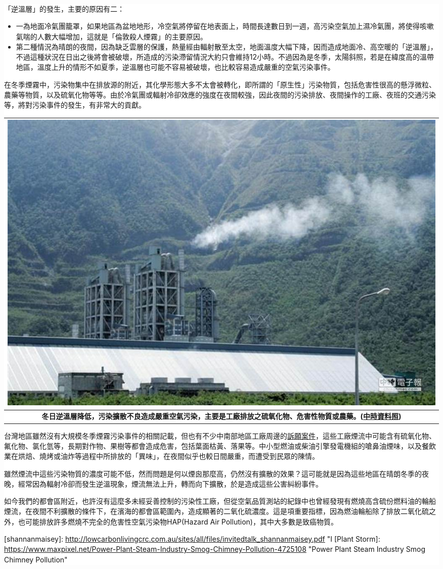 [Alannah Johns]: <https://slideplayer.com/slide/7589284/> "Air Pollution Chapter 20. The Atmosphere as a Resource"

「逆溫層」的發生，主要的原因有二：
- 一為地面冷氣團籠罩，如果地區為盆地地形，冷空氣將停留在地表面上，時間長達數日到一週，高污染空氣加上濕冷氣團，將使得咳嗽氣喘的人數大幅增加，這就是「倫敦殺人煙霧」的主要原因。
- 第二種情況為晴朗的夜間，因為缺乏雲層的保護，熱量經由輻射散至太空，地面溫度大幅下降，因而造成地面冷、高空暖的「逆溫層」，不過這種狀況在日出之後將會被破壞，所造成的污染滯留情況大約只會維持12小時。不過因為是冬季，太陽斜照，若是在緯度高的溫帶地區，溫度上升的情形不如夏季，逆溫層也可能不容易被破壞，也比較容易造成嚴重的空氣污染事件。

在冬季煙霧中，污染物集中在排放源的附近，其化學形態大多不太會被轉化，即所謂的「原生性」污染物質，包括危害性很高的懸浮微粒、農藥等物質，以及硫氧化物等等。由於冷氣團或輻射冷卻效應的強度在夜間較強，因此夜間的污染排放、夜間操作的工廠、夜班的交通污染等，將對污染事件的發生，有非常大的貢獻。


| ![fumigation.png](https://github.com/sinotec2/Focus-on-Air-Quality/raw/main/assets/images/fumigation.png)|
|:-:|
| <b>冬日逆溫層降低，污染擴散不良造成嚴重空氣污染，主要是工廠排放之硫氧化物、危害性物質或農藥。([中時資料照][中時資料照])</b>|

[中時資料照]: <https://www.chinatimes.com/realtimenews/20150416003224-260407?chdtv> " 中時新聞網,台泥生煤污染花蓮縣 和平廠恐遭勒令停業, 2015/04/16"

台灣地區雖然沒有大規模冬季煙霧污染事件的相關記載，但也有不少中南部地區工廠周邊的[訴願案件](https://sedr.epa.gov.tw/zh-tw/Pub_Index.aspx)，這些工廠煙流中可能含有硫氧化物、氟化物、氯化氫等，長期對作物、果樹等都會造成危害，包括葉面枯黃、落果等。中小型燃油或柴油引擎發電機組的嗆鼻油煙味，以及餐飲業在烘焙、燒烤或油炸等過程中所排放的「異味」，在夜間似乎也較日間嚴重，而遭受到民眾的陳情。

雖然煙流中這些污染物質的濃度可能不低，然而問題是何以煙囪那麼高，仍然沒有擴散的效果？這可能就是因為這些地區在晴朗冬季的夜晚，經常因為輻射冷卻而發生逆溫現象，煙流無法上升，轉而向下擴散，於是造成這些公害糾紛事件。

如今我們的都會區附近，也許沒有這麼多未經妥善控制的污染性工廠，但從空氣品質測站的紀錄中也曾經發現有燃燒高含硫份燃料油的輪船煙流，在夜間不利擴散的條件下，在濱海的都會區範圍內，造成顯著的二氧化硫濃度。這是項重要指標，因為燃油輪船除了排放二氧化硫之外，也可能排放許多燃燒不完全的危害性空氣污染物HAP(Hazard Air Pollution)，其中大多數是致癌物質。


[shannanmaisey]: <http://lowcarbonlivingcrc.com.au/sites/all/files/invitedtalk_shannanmaisey.pdf> "I
[Plant Storm]: <https://www.maxpixel.net/Power-Plant-Steam-Industry-Smog-Chimney-Pollution-4725108> "Power Plant Steam Industry Smog Chimney Pollution"